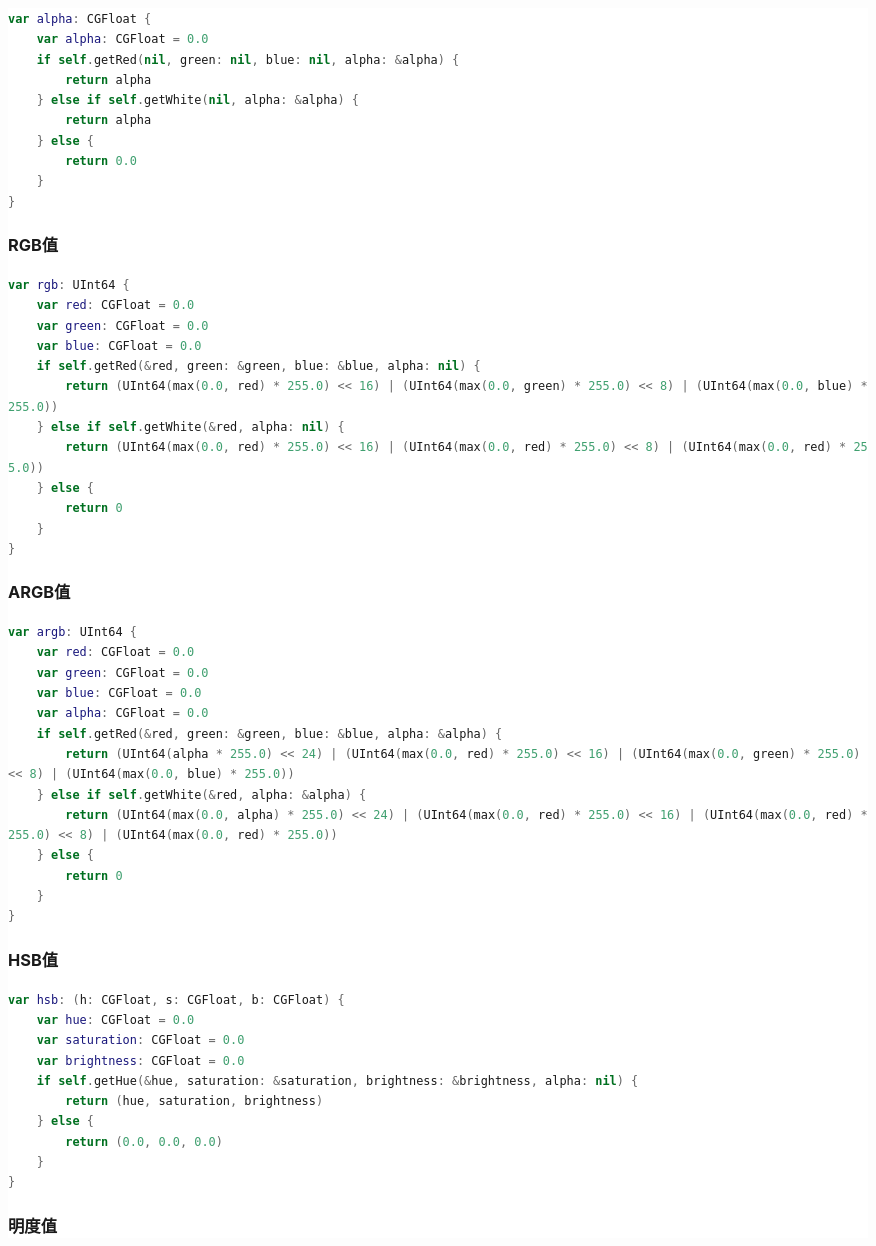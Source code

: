 ```swift
var alpha: CGFloat {
    var alpha: CGFloat = 0.0
    if self.getRed(nil, green: nil, blue: nil, alpha: &alpha) {
        return alpha
    } else if self.getWhite(nil, alpha: &alpha) {
        return alpha
    } else {
        return 0.0
    }
}

```
### RGB值
```swift
var rgb: UInt64 {
    var red: CGFloat = 0.0
    var green: CGFloat = 0.0
    var blue: CGFloat = 0.0
    if self.getRed(&red, green: &green, blue: &blue, alpha: nil) {
        return (UInt64(max(0.0, red) * 255.0) << 16) | (UInt64(max(0.0, green) * 255.0) << 8) | (UInt64(max(0.0, blue) * 255.0))
    } else if self.getWhite(&red, alpha: nil) {
        return (UInt64(max(0.0, red) * 255.0) << 16) | (UInt64(max(0.0, red) * 255.0) << 8) | (UInt64(max(0.0, red) * 255.0))
    } else {
        return 0
    }
}
```
### ARGB值
```swift
var argb: UInt64 {
    var red: CGFloat = 0.0
    var green: CGFloat = 0.0
    var blue: CGFloat = 0.0
    var alpha: CGFloat = 0.0
    if self.getRed(&red, green: &green, blue: &blue, alpha: &alpha) {
        return (UInt64(alpha * 255.0) << 24) | (UInt64(max(0.0, red) * 255.0) << 16) | (UInt64(max(0.0, green) * 255.0) << 8) | (UInt64(max(0.0, blue) * 255.0))
    } else if self.getWhite(&red, alpha: &alpha) {
        return (UInt64(max(0.0, alpha) * 255.0) << 24) | (UInt64(max(0.0, red) * 255.0) << 16) | (UInt64(max(0.0, red) * 255.0) << 8) | (UInt64(max(0.0, red) * 255.0))
    } else {
        return 0
    }
}
```
### HSB值
```swift
var hsb: (h: CGFloat, s: CGFloat, b: CGFloat) {
    var hue: CGFloat = 0.0
    var saturation: CGFloat = 0.0
    var brightness: CGFloat = 0.0
    if self.getHue(&hue, saturation: &saturation, brightness: &brightness, alpha: nil) {
        return (hue, saturation, brightness)
    } else {
        return (0.0, 0.0, 0.0)
    }
}
```
### 明度值
```swift
```